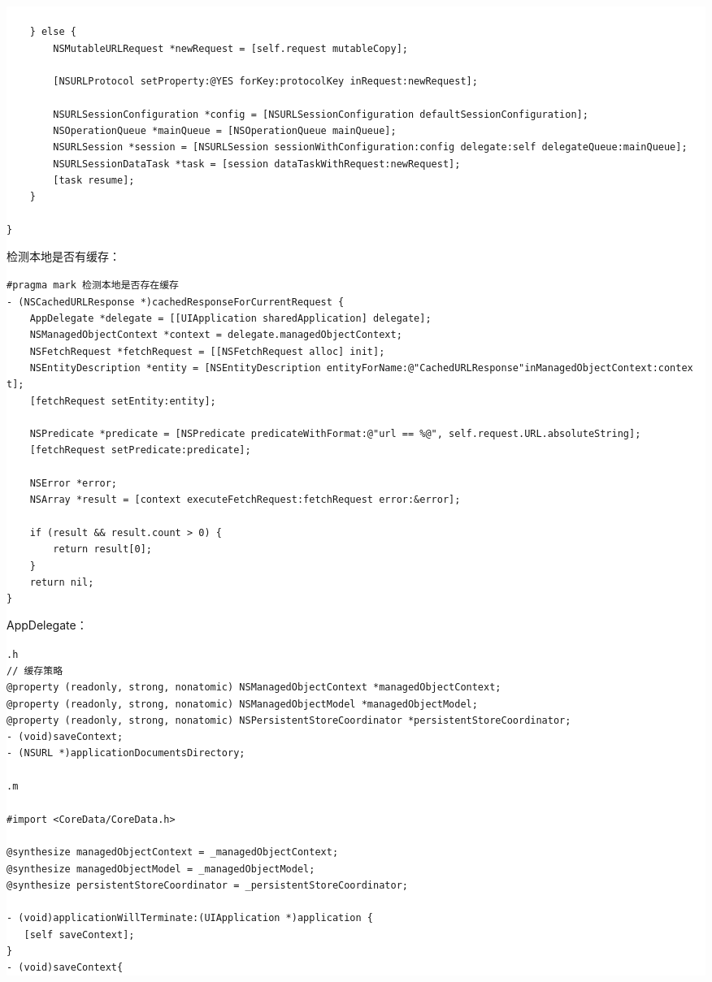 ```
        
    } else {
        NSMutableURLRequest *newRequest = [self.request mutableCopy];
        
        [NSURLProtocol setProperty:@YES forKey:protocolKey inRequest:newRequest];
        
        NSURLSessionConfiguration *config = [NSURLSessionConfiguration defaultSessionConfiguration];
        NSOperationQueue *mainQueue = [NSOperationQueue mainQueue];
        NSURLSession *session = [NSURLSession sessionWithConfiguration:config delegate:self delegateQueue:mainQueue];
        NSURLSessionDataTask *task = [session dataTaskWithRequest:newRequest];
        [task resume];
    }
    
}
```
检测本地是否有缓存：
```
#pragma mark 检测本地是否存在缓存
- (NSCachedURLResponse *)cachedResponseForCurrentRequest {
    AppDelegate *delegate = [[UIApplication sharedApplication] delegate];
    NSManagedObjectContext *context = delegate.managedObjectContext;
    NSFetchRequest *fetchRequest = [[NSFetchRequest alloc] init];
    NSEntityDescription *entity = [NSEntityDescription entityForName:@"CachedURLResponse"inManagedObjectContext:context];
    [fetchRequest setEntity:entity];

    NSPredicate *predicate = [NSPredicate predicateWithFormat:@"url == %@", self.request.URL.absoluteString];
    [fetchRequest setPredicate:predicate];
    
    NSError *error;
    NSArray *result = [context executeFetchRequest:fetchRequest error:&error];

    if (result && result.count > 0) {
        return result[0];
    }
    return nil;
}
```

AppDelegate：
```
.h
// 缓存策略
@property (readonly, strong, nonatomic) NSManagedObjectContext *managedObjectContext;
@property (readonly, strong, nonatomic) NSManagedObjectModel *managedObjectModel;
@property (readonly, strong, nonatomic) NSPersistentStoreCoordinator *persistentStoreCoordinator;
- (void)saveContext;
- (NSURL *)applicationDocumentsDirectory;

.m

#import <CoreData/CoreData.h>

@synthesize managedObjectContext = _managedObjectContext;
@synthesize managedObjectModel = _managedObjectModel;
@synthesize persistentStoreCoordinator = _persistentStoreCoordinator;

- (void)applicationWillTerminate:(UIApplication *)application {
   [self saveContext];
}
- (void)saveContext{
```